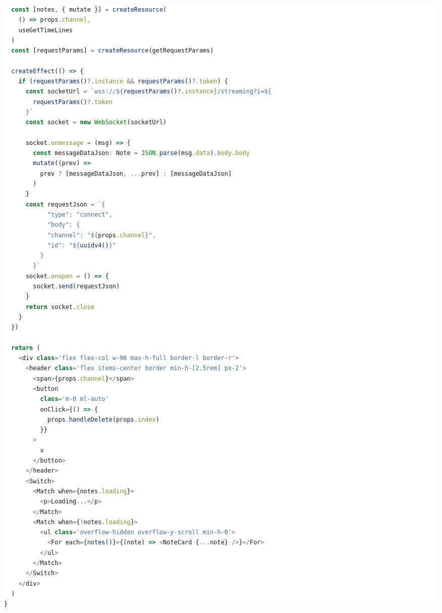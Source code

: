 ```typescript
  const [notes, { mutate }] = createResource(
    () => props.channel,
    useGetTimeLines
  )
  const [requestParams] = createResource(getRequestParams)

  createEffect(() => {
    if (requestParams()?.instance && requestParams()?.token) {
      const socketUrl = `wss://${requestParams()?.instance}/streaming?i=${
        requestParams()?.token
      }`
      const socket = new WebSocket(socketUrl)

      socket.onmessage = (msg) => {
        const messageDataJson: Note = JSON.parse(msg.data).body.body
        mutate((prev) =>
          prev ? [messageDataJson, ...prev] : [messageDataJson]
        )
      }
      const requestJson = `{
            "type": "connect",
            "body": {
            "channel": "${props.channel}",
            "id": "${uuidv4()}"
          }
        }`
      socket.onopen = () => {
        socket.send(requestJson)
      }
      return socket.close
    }
  })

  return (
    <div class='flex flex-col w-96 max-h-full border-l border-r'>
      <header class='flex items-center border min-h-[2.5rem] px-2'>
        <span>{props.channel}</span>
        <button
          class='m-0 ml-auto'
          onClick={() => {
            props.handleDelete(props.index)
          }}
        >
          x
        </button>
      </header>
      <Switch>
        <Match when={notes.loading}>
          <p>Loading...</p>
        </Match>
        <Match when={!notes.loading}>
          <ul class='overflow-hidden overflow-y-scroll min-h-0'>
            <For each={notes()}>{(note) => <NoteCard {...note} />}</For>
          </ul>
        </Match>
      </Switch>
    </div>
  )
}
```
